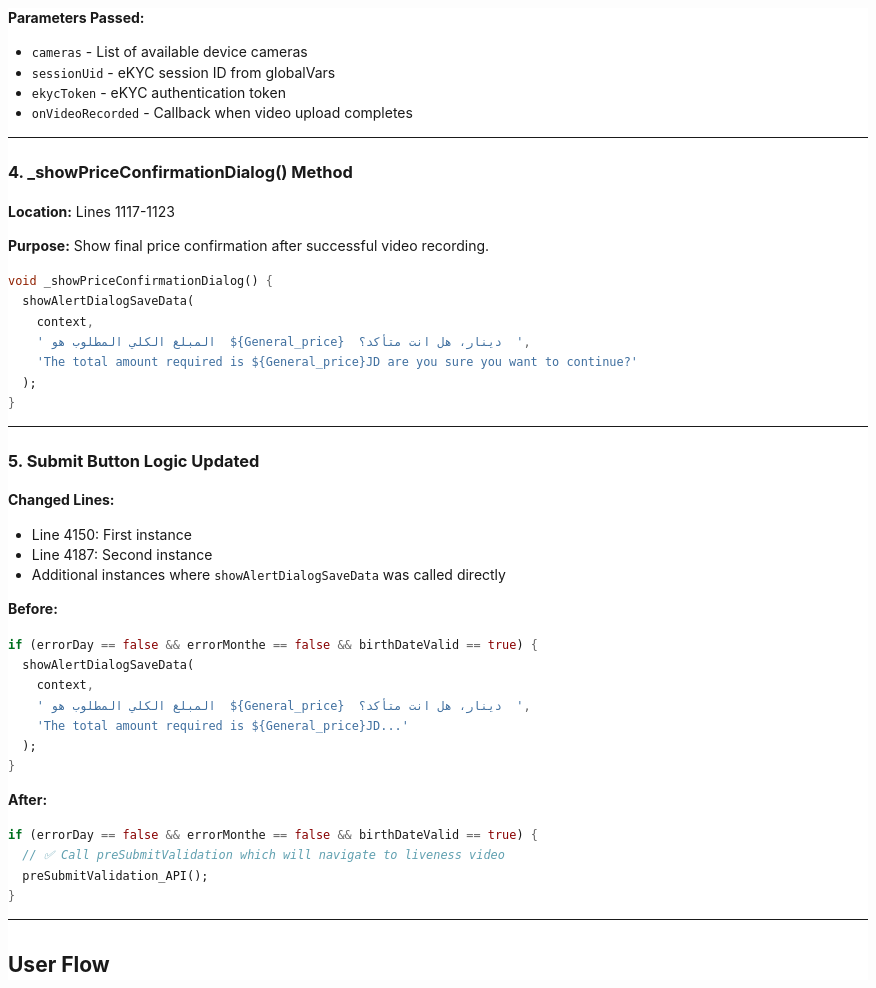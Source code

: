 **Parameters Passed:**
- `cameras` - List of available device cameras
- `sessionUid` - eKYC session ID from globalVars
- `ekycToken` - eKYC authentication token
- `onVideoRecorded` - Callback when video upload completes

---

### 4. _showPriceConfirmationDialog() Method

**Location:** Lines 1117-1123

**Purpose:** Show final price confirmation after successful video recording.

```dart
void _showPriceConfirmationDialog() {
  showAlertDialogSaveData(
    context,
    ' المبلغ الكلي المطلوب هو  ${General_price}  دينار، هل انت متأكد؟  ',
    'The total amount required is ${General_price}JD are you sure you want to continue?'
  );
}
```

---

### 5. Submit Button Logic Updated

**Changed Lines:**
- Line 4150: First instance
- Line 4187: Second instance  
- Additional instances where `showAlertDialogSaveData` was called directly

**Before:**
```dart
if (errorDay == false && errorMonthe == false && birthDateValid == true) {
  showAlertDialogSaveData(
    context,
    ' المبلغ الكلي المطلوب هو  ${General_price}  دينار، هل انت متأكد؟  ',
    'The total amount required is ${General_price}JD...'
  );
}
```

**After:**
```dart
if (errorDay == false && errorMonthe == false && birthDateValid == true) {
  // ✅ Call preSubmitValidation which will navigate to liveness video
  preSubmitValidation_API();
}
```

---

## User Flow
